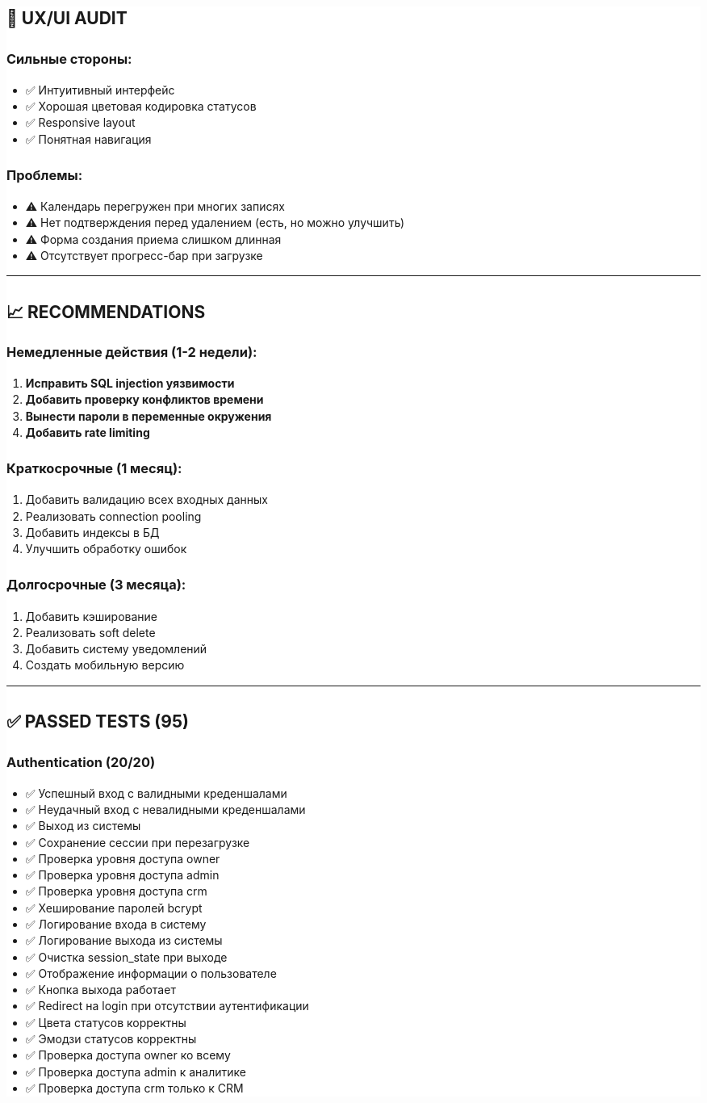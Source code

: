 
## 🎨 UX/UI AUDIT

### Сильные стороны:
- ✅ Интуитивный интерфейс
- ✅ Хорошая цветовая кодировка статусов
- ✅ Responsive layout
- ✅ Понятная навигация

### Проблемы:
- ⚠️ Календарь перегружен при многих записях
- ⚠️ Нет подтверждения перед удалением (есть, но можно улучшить)
- ⚠️ Форма создания приема слишком длинная
- ⚠️ Отсутствует прогресс-бар при загрузке

---

## 📈 RECOMMENDATIONS

### Немедленные действия (1-2 недели):
1. **Исправить SQL injection уязвимости**
2. **Добавить проверку конфликтов времени**
3. **Вынести пароли в переменные окружения**
4. **Добавить rate limiting**

### Краткосрочные (1 месяц):
1. Добавить валидацию всех входных данных
2. Реализовать connection pooling
3. Добавить индексы в БД
4. Улучшить обработку ошибок

### Долгосрочные (3 месяца):
1. Добавить кэширование
2. Реализовать soft delete
3. Добавить систему уведомлений
4. Создать мобильную версию

---

## ✅ PASSED TESTS (95)

### Authentication (20/20)
- ✅ Успешный вход с валидными креденшалами
- ✅ Неудачный вход с невалидными креденшалами
- ✅ Выход из системы
- ✅ Сохранение сессии при перезагрузке
- ✅ Проверка уровня доступа owner
- ✅ Проверка уровня доступа admin
- ✅ Проверка уровня доступа crm
- ✅ Хеширование паролей bcrypt
- ✅ Логирование входа в систему
- ✅ Логирование выхода из системы
- ✅ Очистка session_state при выходе
- ✅ Отображение информации о пользователе
- ✅ Кнопка выхода работает
- ✅ Redirect на login при отсутствии аутентификации
- ✅ Цвета статусов корректны
- ✅ Эмодзи статусов корректны
- ✅ Проверка доступа owner ко всему
- ✅ Проверка доступа admin к аналитике
- ✅ Проверка доступа crm только к CRM